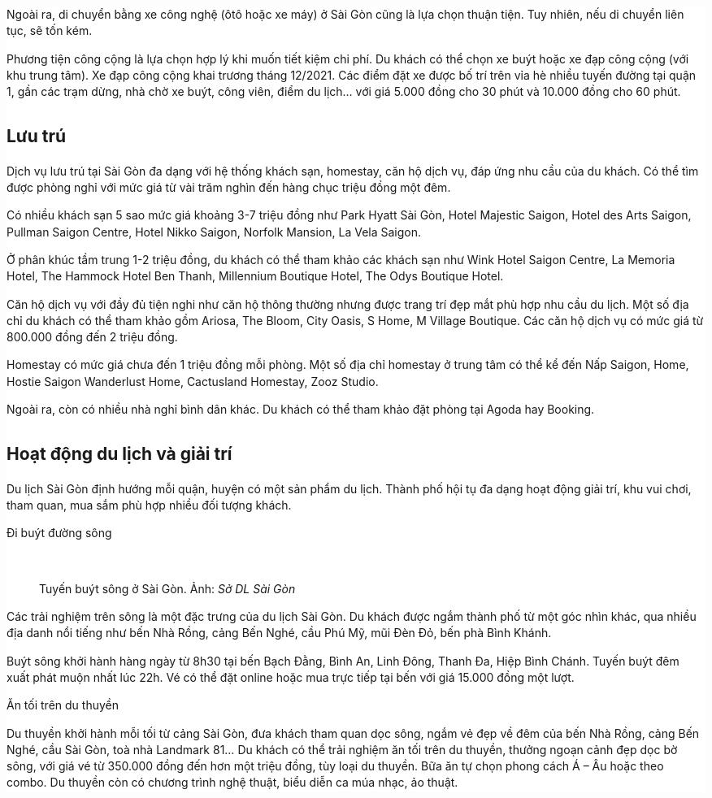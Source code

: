 Ngoài ra, di chuyển bằng xe công nghệ (ôtô hoặc xe máy) ở Sài Gòn cũng là lựa chọn thuận tiện. Tuy nhiên, nếu di chuyển liên tục, sẽ tốn kém.

Phương tiện công cộng là lựa chọn hợp lý khi muốn tiết kiệm chi phí. Du khách có thể chọn xe buýt hoặc xe đạp công cộng (với khu trung tâm). Xe đạp công cộng khai trương tháng 12/2021. Các điểm đặt xe được bố trí trên vỉa hè nhiều tuyến đường tại quận 1, gần các trạm dừng, nhà chờ xe buýt, công viên, điểm du lịch… với giá 5.000 đồng cho 30 phút và 10.000 đồng cho 60 phút.

## Lưu trú

Dịch vụ lưu trú tại Sài Gòn đa dạng với hệ thống khách sạn, homestay, căn hộ dịch vụ, đáp ứng nhu cầu của du khách. Có thể tìm được phòng nghỉ với mức giá từ vài trăm nghìn đến hàng chục triệu đồng một đêm.

Có nhiều khách sạn 5 sao mức giá khoảng 3-7 triệu đồng như Park Hyatt Sài Gòn, Hotel Majestic Saigon, Hotel des Arts Saigon, Pullman Saigon Centre, Hotel Nikko Saigon, Norfolk Mansion, La Vela Saigon.

Ở phân khúc tầm trung 1-2 triệu đồng, du khách có thể tham khảo các khách sạn như Wink Hotel Saigon Centre, La Memoria Hotel, The Hammock Hotel Ben Thanh, Millennium Boutique Hotel, The Odys Boutique Hotel.

Căn hộ dịch vụ với đầy đủ tiện nghi như căn hộ thông thường nhưng được trang trí đẹp mắt phù hợp nhu cầu du lịch. Một số địa chỉ du khách có thể tham khảo gồm Ariosa, The Bloom, City Oasis, S Home, M Village Boutique. Các căn hộ dịch vụ có mức giá từ 800.000 đồng đến 2 triệu đồng.

Homestay có mức giá chưa đến 1 triệu đồng mỗi phòng. Một số địa chỉ homestay ở trung tâm có thể kể đến Nấp Saigon, Home, Hostie Saigon Wanderlust Home, Cactusland Homestay, Zooz Studio.

Ngoài ra, còn có nhiều nhà nghỉ bình dân khác. Du khách có thể tham khảo đặt phòng tại Agoda hay Booking.

## Hoạt động du lịch và giải trí

Du lịch Sài Gòn định hướng mỗi quận, huyện có một sản phẩm du lịch. Thành phố hội tụ đa dạng hoạt động giải trí, khu vui chơi, tham quan, mua sắm phù hợp nhiều đối tượng khách.

Đi buýt đường sông

<figure><img src="https://i1-dulich.vnecdn.net/2023/05/23/buytsong-9116-1684835970.jpg?w=0&#x26;h=0&#x26;q=100&#x26;dpr=1&#x26;fit=crop&#x26;s=iARSGV8PlJ25mJgk6FBi5Q" alt=""><figcaption><p>Tuyến buýt sông ở Sài Gòn. Ảnh: <em>Sở DL Sài Gòn</em></p></figcaption></figure>

Các trải nghiệm trên sông là một đặc trưng của du lịch Sài Gòn. Du khách được ngắm thành phố từ một góc nhìn khác, qua nhiều địa danh nổi tiếng như bến Nhà Rồng, cảng Bến Nghé, cầu Phú Mỹ, mũi Đèn Đỏ, bến phà Bình Khánh.

Buýt sông khởi hành hàng ngày từ 8h30 tại bến Bạch Đằng, Bình An, Linh Đông, Thanh Đa, Hiệp Bình Chánh. Tuyến buýt đêm xuất phát muộn nhất lúc 22h. Vé có thể đặt online hoặc mua trực tiếp tại bến với giá 15.000 đồng một lượt.

Ăn tối trên du thuyền

Du thuyền khởi hành mỗi tối từ cảng Sài Gòn, đưa khách tham quan dọc sông, ngắm vẻ đẹp về đêm của bến Nhà Rồng, cảng Bến Nghé, cầu Sài Gòn, toà nhà Landmark 81… Du khách có thể trải nghiệm ăn tối trên du thuyền, thưởng ngoạn cảnh đẹp dọc bờ sông, với giá vé từ 350.000 đồng đến hơn một triệu đồng, tùy loại du thuyền. Bữa ăn tự chọn phong cách Á – Âu hoặc theo combo. Du thuyền còn có chương trình nghệ thuật, biểu diễn ca múa nhạc, ảo thuật.

